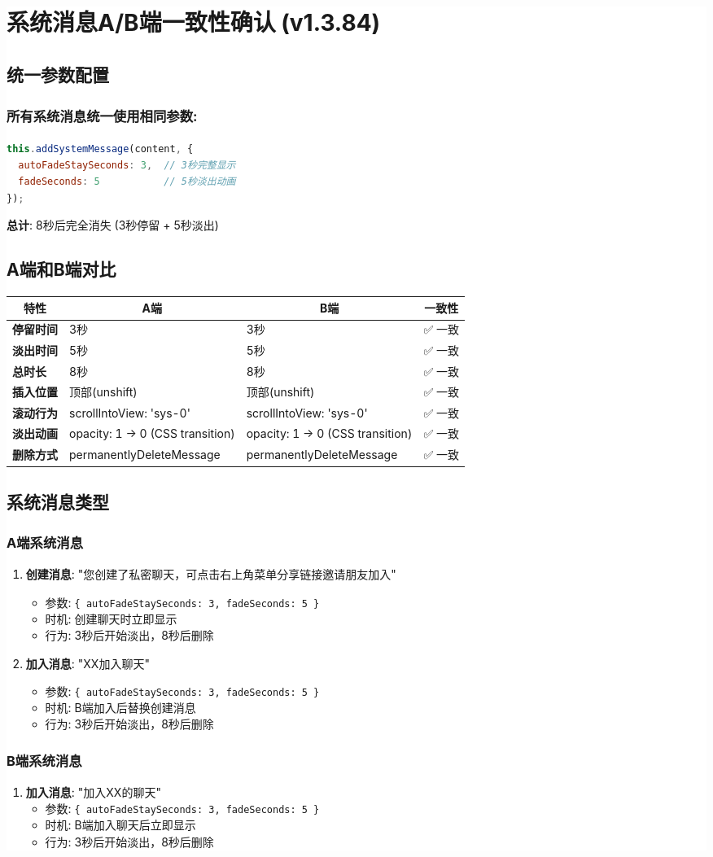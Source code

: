 # 系统消息A/B端一致性确认 (v1.3.84)

## 统一参数配置

### 所有系统消息统一使用相同参数:
```javascript
this.addSystemMessage(content, {
  autoFadeStaySeconds: 3,  // 3秒完整显示
  fadeSeconds: 5           // 5秒淡出动画
});
```

**总计**: 8秒后完全消失 (3秒停留 + 5秒淡出)

## A端和B端对比

| 特性 | A端 | B端 | 一致性 |
|-----|-----|-----|--------|
| **停留时间** | 3秒 | 3秒 | ✅ 一致 |
| **淡出时间** | 5秒 | 5秒 | ✅ 一致 |
| **总时长** | 8秒 | 8秒 | ✅ 一致 |
| **插入位置** | 顶部(unshift) | 顶部(unshift) | ✅ 一致 |
| **滚动行为** | scrollIntoView: 'sys-0' | scrollIntoView: 'sys-0' | ✅ 一致 |
| **淡出动画** | opacity: 1 → 0 (CSS transition) | opacity: 1 → 0 (CSS transition) | ✅ 一致 |
| **删除方式** | permanentlyDeleteMessage | permanentlyDeleteMessage | ✅ 一致 |

## 系统消息类型

### A端系统消息
1. **创建消息**: "您创建了私密聊天，可点击右上角菜单分享链接邀请朋友加入"
   - 参数: `{ autoFadeStaySeconds: 3, fadeSeconds: 5 }`
   - 时机: 创建聊天时立即显示
   - 行为: 3秒后开始淡出，8秒后删除

2. **加入消息**: "XX加入聊天"
   - 参数: `{ autoFadeStaySeconds: 3, fadeSeconds: 5 }`
   - 时机: B端加入后替换创建消息
   - 行为: 3秒后开始淡出，8秒后删除

### B端系统消息
1. **加入消息**: "加入XX的聊天"
   - 参数: `{ autoFadeStaySeconds: 3, fadeSeconds: 5 }`
   - 时机: B端加入聊天后立即显示
   - 行为: 3秒后开始淡出，8秒后删除
